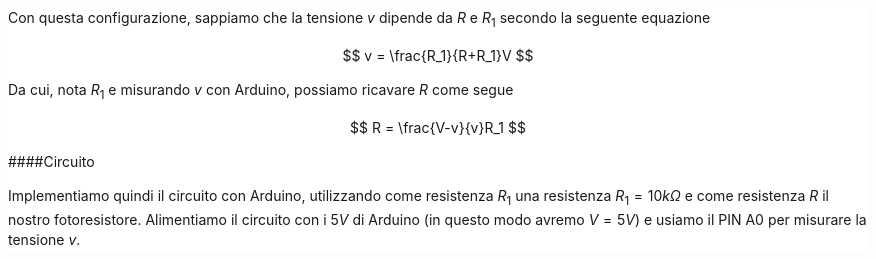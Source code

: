 
Con questa configurazione, sappiamo che la tensione $v$ dipende da $R$ e $R_1$ secondo la seguente equazione

$$
v = \frac{R_1}{R+R_1}V
$$

Da cui, nota $R_1$ e misurando $v$ con Arduino, possiamo ricavare $R$ come segue

$$
R = \frac{V-v}{v}R_1
$$

####Circuito


Implementiamo quindi il circuito con Arduino, utilizzando come resistenza $R_1$ una resistenza $R_1 = 10k\Omega$ e come resistenza $R$ il nostro fotoresistore. Alimentiamo il circuito con i $5V$ di Arduino (in questo modo avremo $V=5V$) e usiamo il PIN A0 per misurare la tensione $v$.
